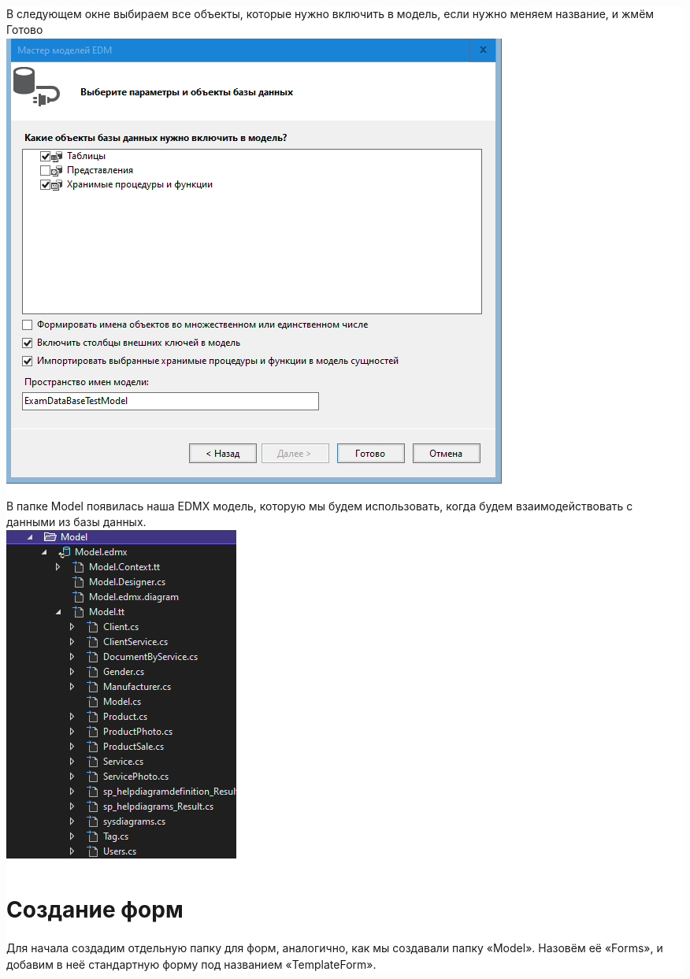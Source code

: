 В следующем окне выбираем все объекты, которые нужно включить в модель, если нужно меняем название, и жмём Готово
<br/>
![Image alt](https://github.com/M4ddCat/WinForms-Guide/blob/main/images/13.png)<br/>

В папке Model появилась наша EDMX модель, которую мы будем использовать, когда будем взаимодействовать с данными из базы данных.<br/>
![Image alt](https://github.com/M4ddCat/WinForms-Guide/blob/main/images/14.png)<br/>
# Создание форм
Для начала создадим отдельную папку для форм, аналогично, как мы создавали папку «Model». Назовём её «Forms», и добавим в неё стандартную форму под названием «TemplateForm».